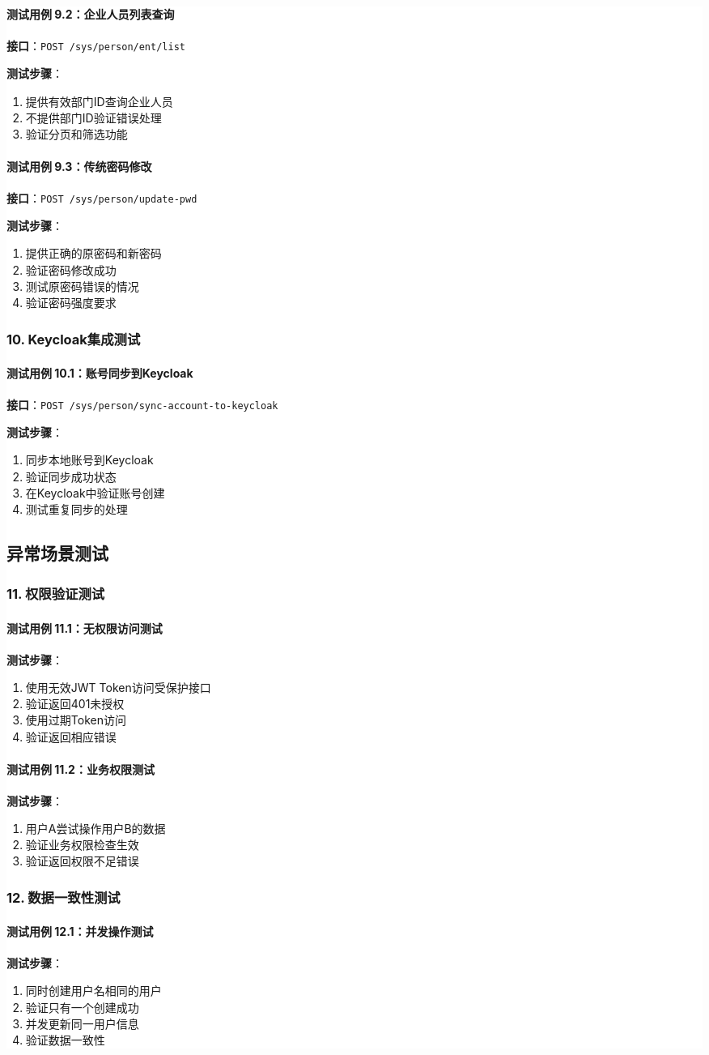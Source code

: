 #### 测试用例 9.2：企业人员列表查询
**接口**：`POST /sys/person/ent/list`

**测试步骤**：
1. 提供有效部门ID查询企业人员
2. 不提供部门ID验证错误处理
3. 验证分页和筛选功能

#### 测试用例 9.3：传统密码修改
**接口**：`POST /sys/person/update-pwd`

**测试步骤**：
1. 提供正确的原密码和新密码
2. 验证密码修改成功
3. 测试原密码错误的情况
4. 验证密码强度要求

### 10. Keycloak集成测试

#### 测试用例 10.1：账号同步到Keycloak
**接口**：`POST /sys/person/sync-account-to-keycloak`

**测试步骤**：
1. 同步本地账号到Keycloak
2. 验证同步成功状态
3. 在Keycloak中验证账号创建
4. 测试重复同步的处理

## 异常场景测试

### 11. 权限验证测试

#### 测试用例 11.1：无权限访问测试
**测试步骤**：
1. 使用无效JWT Token访问受保护接口
2. 验证返回401未授权
3. 使用过期Token访问
4. 验证返回相应错误

#### 测试用例 11.2：业务权限测试
**测试步骤**：
1. 用户A尝试操作用户B的数据
2. 验证业务权限检查生效
3. 验证返回权限不足错误

### 12. 数据一致性测试

#### 测试用例 12.1：并发操作测试
**测试步骤**：
1. 同时创建用户名相同的用户
2. 验证只有一个创建成功
3. 并发更新同一用户信息
4. 验证数据一致性
